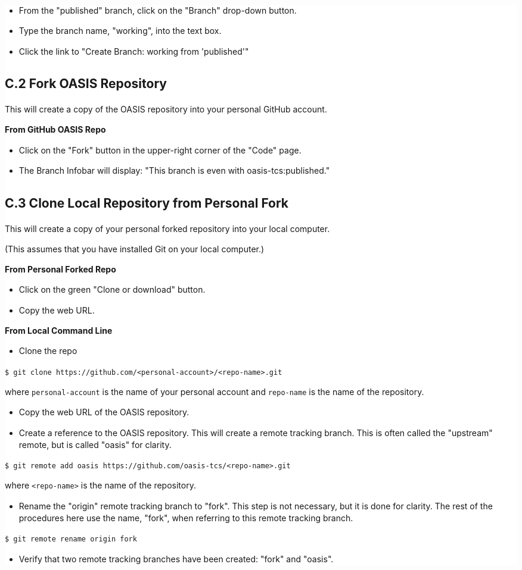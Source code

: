 * From the "published" branch, click on the "Branch" drop-down button.

* Type the branch name, "working", into the text box.

* Click the link to "Create Branch: working from 'published'"

## C.2 Fork OASIS Repository

This will create a copy of the OASIS repository into your personal GitHub account.

**From GitHub OASIS Repo**

* Click on the "Fork" button in the upper-right corner of the "Code" page.

* The Branch Infobar will display: "This branch is even with oasis-tcs:published."

## C.3 Clone Local Repository from Personal Fork

This will create a copy of your personal forked repository into your local computer. 

(This assumes that you have installed Git on your local computer.)

**From Personal Forked Repo**

* Click on the green "Clone or download" button.

* Copy the web URL.

**From Local Command Line**

* Clone the repo

```
$ git clone https://github.com/<personal-account>/<repo-name>.git
```

where `personal-account` is the name of your personal account and `repo-name` is the name of the repository.

* Copy the web URL of the OASIS repository.

* Create a reference to the OASIS repository. This will create a remote tracking branch. This is often called the "upstream" remote, but is called "oasis" for clarity.

```
$ git remote add oasis https://github.com/oasis-tcs/<repo-name>.git
```


where `<repo-name>` is the name of the repository.

* Rename the "origin" remote tracking branch to "fork". This step is not necessary, but it is done for clarity. The rest of the procedures here use the name, "fork", when referring to this remote tracking branch.

```
$ git remote rename origin fork
```


* Verify that two remote tracking branches have been created: "fork" and "oasis".
